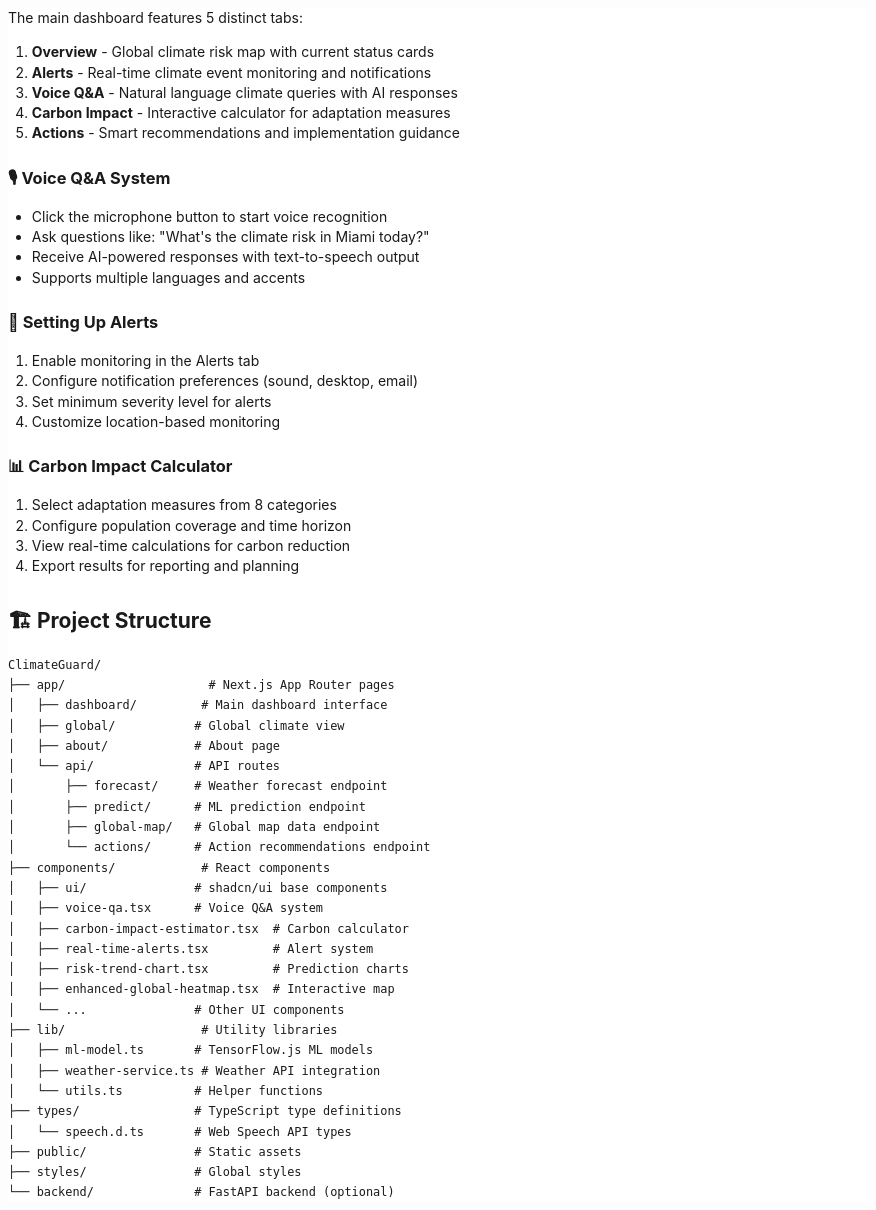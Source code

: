 The main dashboard features 5 distinct tabs:

1. **Overview** - Global climate risk map with current status cards
2. **Alerts** - Real-time climate event monitoring and notifications
3. **Voice Q&A** - Natural language climate queries with AI responses
4. **Carbon Impact** - Interactive calculator for adaptation measures
5. **Actions** - Smart recommendations and implementation guidance

### 🎙️ **Voice Q&A System**

- Click the microphone button to start voice recognition
- Ask questions like: "What's the climate risk in Miami today?"
- Receive AI-powered responses with text-to-speech output
- Supports multiple languages and accents

### 🔔 **Setting Up Alerts**

1. Enable monitoring in the Alerts tab
2. Configure notification preferences (sound, desktop, email)
3. Set minimum severity level for alerts
4. Customize location-based monitoring

### 📊 **Carbon Impact Calculator**

1. Select adaptation measures from 8 categories
2. Configure population coverage and time horizon
3. View real-time calculations for carbon reduction
4. Export results for reporting and planning

## 🏗️ Project Structure

```
ClimateGuard/
├── app/                    # Next.js App Router pages
│   ├── dashboard/         # Main dashboard interface
│   ├── global/           # Global climate view
│   ├── about/            # About page
│   └── api/              # API routes
│       ├── forecast/     # Weather forecast endpoint
│       ├── predict/      # ML prediction endpoint
│       ├── global-map/   # Global map data endpoint
│       └── actions/      # Action recommendations endpoint
├── components/            # React components
│   ├── ui/               # shadcn/ui base components
│   ├── voice-qa.tsx      # Voice Q&A system
│   ├── carbon-impact-estimator.tsx  # Carbon calculator
│   ├── real-time-alerts.tsx         # Alert system
│   ├── risk-trend-chart.tsx         # Prediction charts
│   ├── enhanced-global-heatmap.tsx  # Interactive map
│   └── ...               # Other UI components
├── lib/                   # Utility libraries
│   ├── ml-model.ts       # TensorFlow.js ML models
│   ├── weather-service.ts # Weather API integration
│   └── utils.ts          # Helper functions
├── types/                # TypeScript type definitions
│   └── speech.d.ts       # Web Speech API types
├── public/               # Static assets
├── styles/               # Global styles
└── backend/              # FastAPI backend (optional)
```
